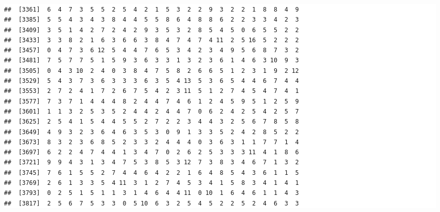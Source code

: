     ##  [3361]  6  4  7  3  5  5  2  5  4  2  1  5  3  2  2  9  3  2  2  1  8  8  4  9
    ##  [3385]  5  5  4  3  4  3  8  4  4  5  5  8  6  4  8  8  6  2  2  3  3  4  2  3
    ##  [3409]  3  5  1  4  2  7  2  4  2  9  3  5  3  2  8  5  4  5  0  6  5  5  2  2
    ##  [3433]  3  3  8  2  1  6  3  6  6  3  8  4  7  4  7  4 11  2  5 16  5  2  2  2
    ##  [3457]  0  4  7  3  6 12  5  4  4  7  6  5  3  4  2  3  4  9  5  6  8  7  3  2
    ##  [3481]  7  5  7  7  5  1  5  9  3  6  3  3  1  3  2  3  6  1  4  6  3 10  9  3
    ##  [3505]  0  4  3 10  2  4  0  3  8  4  7  5  8  2  6  6  5  1  2  3  1  9  2 12
    ##  [3529]  5  4  3  7  3  6  3  3  3  6  3  5  4 13  5  3  6  5  4  4  6  7  4  4
    ##  [3553]  2  7  2  4  1  7  2  6  7  5  4  2  3 11  5  1  2  7  4  5  4  7  4  1
    ##  [3577]  7  3  7  1  4  4  4  8  2  4  4  7  4  6  1  2  4  5  9  5  1  2  5  9
    ##  [3601]  1  1  3  2  5  3  5  2  4  4  2  4  4  7  0  6  2  4  2  5  4  2  5  7
    ##  [3625]  2  5  4  1  5  4  4  5  5  2  7  2  2  3  4  4  3  2  5  6  7  8  5  8
    ##  [3649]  4  9  3  2  3  6  4  6  3  5  3  0  9  1  3  3  5  2  4  2  8  5  2  2
    ##  [3673]  8  3  2  3  6  8  5  2  3  3  2  4  4  4  0  3  6  3  1  1  7  7  1  4
    ##  [3697]  6  2  2  4  7  4  4  1  3  4  7  0  2  6  2  5  3  3  3 11  4  1  8  6
    ##  [3721]  9  9  4  3  1  3  4  7  5  3  8  5  3 12  7  3  8  3  4  6  7  1  3  2
    ##  [3745]  7  6  1  5  5  2  7  4  4  6  4  2  2  1  6  4  8  5  4  3  6  1  1  5
    ##  [3769]  2  6  1  3  3  5  4 11  3  1  2  7  4  5  3  4  1  5  8  3  4  1  4  1
    ##  [3793]  0  2  5  1  5  1  1  3  1  4  6  4  4 11  0 10  1  6  4  6  1  1  4  3
    ##  [3817]  2  5  6  7  5  3  3  0  5 10  6  3  2  5  4  5  2  2  5  2  4  6  3  3